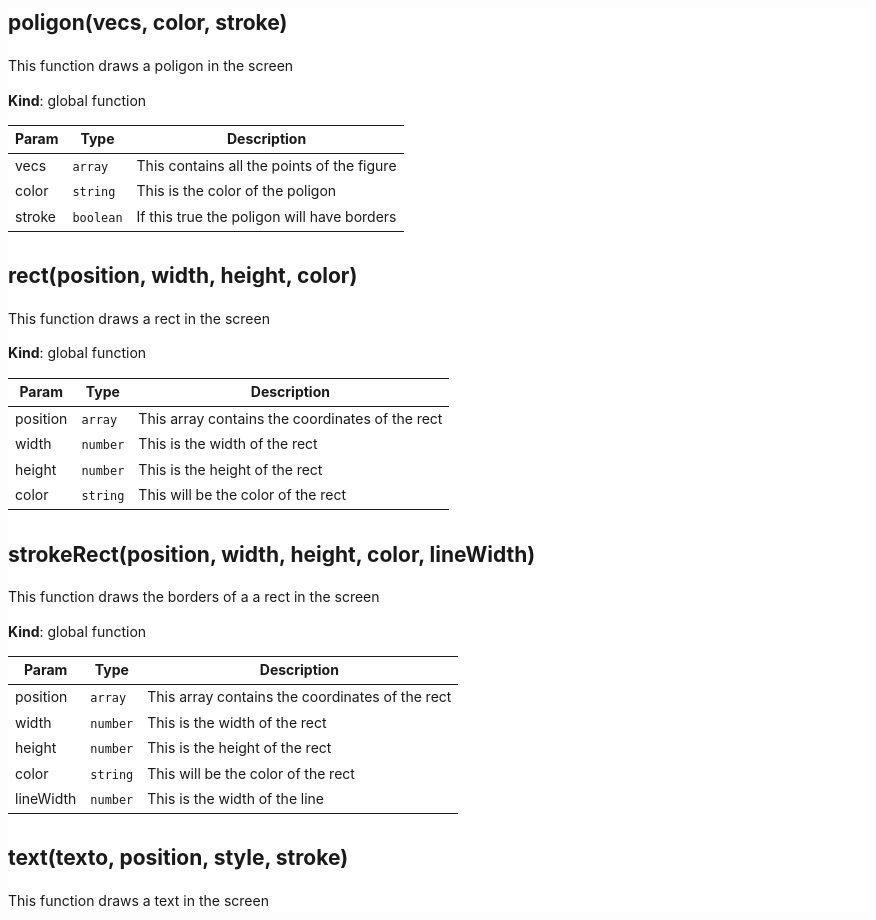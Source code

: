 <a name="poligon"></a>

## poligon(vecs, color, stroke)
This function draws a poligon in the screen

**Kind**: global function

| Param | Type | Description |
| --- | --- | --- |
| vecs | <code>array</code> | This contains all the points of the figure |
| color | <code>string</code> | This is the color of the poligon |
| stroke | <code>boolean</code> | If this true the poligon will have borders |

<a name="rect"></a>

## rect(position, width, height, color)
This function draws a rect in the screen

**Kind**: global function

| Param | Type | Description |
| --- | --- | --- |
| position | <code>array</code> | This array contains the coordinates of the rect |
| width | <code>number</code> | This is the width of the rect |
| height | <code>number</code> | This is the height of the rect |
| color | <code>string</code> | This will be the color of the rect |

<a name="strokeRect"></a>

## strokeRect(position, width, height, color, lineWidth)
This function draws the borders of a a rect in the screen

**Kind**: global function

| Param | Type | Description |
| --- | --- | --- |
| position | <code>array</code> | This array contains the coordinates of the rect |
| width | <code>number</code> | This is the width of the rect |
| height | <code>number</code> | This is the height of the rect |
| color | <code>string</code> | This will be the color of the rect |
| lineWidth | <code>number</code> | This is the width of the line |

<a name="text"></a>

## text(texto, position, style, stroke)
This function draws a text in the screen
